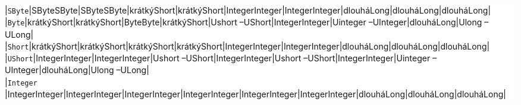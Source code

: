 |`SByte`|<span data-ttu-id="d8d71-400">SByte</span><span class="sxs-lookup"><span data-stu-id="d8d71-400">SByte</span></span>|<span data-ttu-id="d8d71-401">SByte</span><span class="sxs-lookup"><span data-stu-id="d8d71-401">SByte</span></span>|<span data-ttu-id="d8d71-402">krátký</span><span class="sxs-lookup"><span data-stu-id="d8d71-402">Short</span></span>|<span data-ttu-id="d8d71-403">krátký</span><span class="sxs-lookup"><span data-stu-id="d8d71-403">Short</span></span>|<span data-ttu-id="d8d71-404">Integer</span><span class="sxs-lookup"><span data-stu-id="d8d71-404">Integer</span></span>|<span data-ttu-id="d8d71-405">Integer</span><span class="sxs-lookup"><span data-stu-id="d8d71-405">Integer</span></span>|<span data-ttu-id="d8d71-406">dlouhá</span><span class="sxs-lookup"><span data-stu-id="d8d71-406">Long</span></span>|<span data-ttu-id="d8d71-407">dlouhá</span><span class="sxs-lookup"><span data-stu-id="d8d71-407">Long</span></span>|<span data-ttu-id="d8d71-408">dlouhá</span><span class="sxs-lookup"><span data-stu-id="d8d71-408">Long</span></span>|  
|`Byte`|<span data-ttu-id="d8d71-409">krátký</span><span class="sxs-lookup"><span data-stu-id="d8d71-409">Short</span></span>|<span data-ttu-id="d8d71-410">krátký</span><span class="sxs-lookup"><span data-stu-id="d8d71-410">Short</span></span>|<span data-ttu-id="d8d71-411">Byte</span><span class="sxs-lookup"><span data-stu-id="d8d71-411">Byte</span></span>|<span data-ttu-id="d8d71-412">krátký</span><span class="sxs-lookup"><span data-stu-id="d8d71-412">Short</span></span>|<span data-ttu-id="d8d71-413">Ushort –</span><span class="sxs-lookup"><span data-stu-id="d8d71-413">UShort</span></span>|<span data-ttu-id="d8d71-414">Integer</span><span class="sxs-lookup"><span data-stu-id="d8d71-414">Integer</span></span>|<span data-ttu-id="d8d71-415">Uinteger –</span><span class="sxs-lookup"><span data-stu-id="d8d71-415">UInteger</span></span>|<span data-ttu-id="d8d71-416">dlouhá</span><span class="sxs-lookup"><span data-stu-id="d8d71-416">Long</span></span>|<span data-ttu-id="d8d71-417">Ulong –</span><span class="sxs-lookup"><span data-stu-id="d8d71-417">ULong</span></span>|  
|`Short`|<span data-ttu-id="d8d71-418">krátký</span><span class="sxs-lookup"><span data-stu-id="d8d71-418">Short</span></span>|<span data-ttu-id="d8d71-419">krátký</span><span class="sxs-lookup"><span data-stu-id="d8d71-419">Short</span></span>|<span data-ttu-id="d8d71-420">krátký</span><span class="sxs-lookup"><span data-stu-id="d8d71-420">Short</span></span>|<span data-ttu-id="d8d71-421">krátký</span><span class="sxs-lookup"><span data-stu-id="d8d71-421">Short</span></span>|<span data-ttu-id="d8d71-422">Integer</span><span class="sxs-lookup"><span data-stu-id="d8d71-422">Integer</span></span>|<span data-ttu-id="d8d71-423">Integer</span><span class="sxs-lookup"><span data-stu-id="d8d71-423">Integer</span></span>|<span data-ttu-id="d8d71-424">dlouhá</span><span class="sxs-lookup"><span data-stu-id="d8d71-424">Long</span></span>|<span data-ttu-id="d8d71-425">dlouhá</span><span class="sxs-lookup"><span data-stu-id="d8d71-425">Long</span></span>|<span data-ttu-id="d8d71-426">dlouhá</span><span class="sxs-lookup"><span data-stu-id="d8d71-426">Long</span></span>|  
|`UShort`|<span data-ttu-id="d8d71-427">Integer</span><span class="sxs-lookup"><span data-stu-id="d8d71-427">Integer</span></span>|<span data-ttu-id="d8d71-428">Integer</span><span class="sxs-lookup"><span data-stu-id="d8d71-428">Integer</span></span>|<span data-ttu-id="d8d71-429">Ushort –</span><span class="sxs-lookup"><span data-stu-id="d8d71-429">UShort</span></span>|<span data-ttu-id="d8d71-430">Integer</span><span class="sxs-lookup"><span data-stu-id="d8d71-430">Integer</span></span>|<span data-ttu-id="d8d71-431">Ushort –</span><span class="sxs-lookup"><span data-stu-id="d8d71-431">UShort</span></span>|<span data-ttu-id="d8d71-432">Integer</span><span class="sxs-lookup"><span data-stu-id="d8d71-432">Integer</span></span>|<span data-ttu-id="d8d71-433">Uinteger –</span><span class="sxs-lookup"><span data-stu-id="d8d71-433">UInteger</span></span>|<span data-ttu-id="d8d71-434">dlouhá</span><span class="sxs-lookup"><span data-stu-id="d8d71-434">Long</span></span>|<span data-ttu-id="d8d71-435">Ulong –</span><span class="sxs-lookup"><span data-stu-id="d8d71-435">ULong</span></span>|  
|`Integer`|<span data-ttu-id="d8d71-436">Integer</span><span class="sxs-lookup"><span data-stu-id="d8d71-436">Integer</span></span>|<span data-ttu-id="d8d71-437">Integer</span><span class="sxs-lookup"><span data-stu-id="d8d71-437">Integer</span></span>|<span data-ttu-id="d8d71-438">Integer</span><span class="sxs-lookup"><span data-stu-id="d8d71-438">Integer</span></span>|<span data-ttu-id="d8d71-439">Integer</span><span class="sxs-lookup"><span data-stu-id="d8d71-439">Integer</span></span>|<span data-ttu-id="d8d71-440">Integer</span><span class="sxs-lookup"><span data-stu-id="d8d71-440">Integer</span></span>|<span data-ttu-id="d8d71-441">Integer</span><span class="sxs-lookup"><span data-stu-id="d8d71-441">Integer</span></span>|<span data-ttu-id="d8d71-442">dlouhá</span><span class="sxs-lookup"><span data-stu-id="d8d71-442">Long</span></span>|<span data-ttu-id="d8d71-443">dlouhá</span><span class="sxs-lookup"><span data-stu-id="d8d71-443">Long</span></span>|<span data-ttu-id="d8d71-444">dlouhá</span><span class="sxs-lookup"><span data-stu-id="d8d71-444">Long</span></span>|  